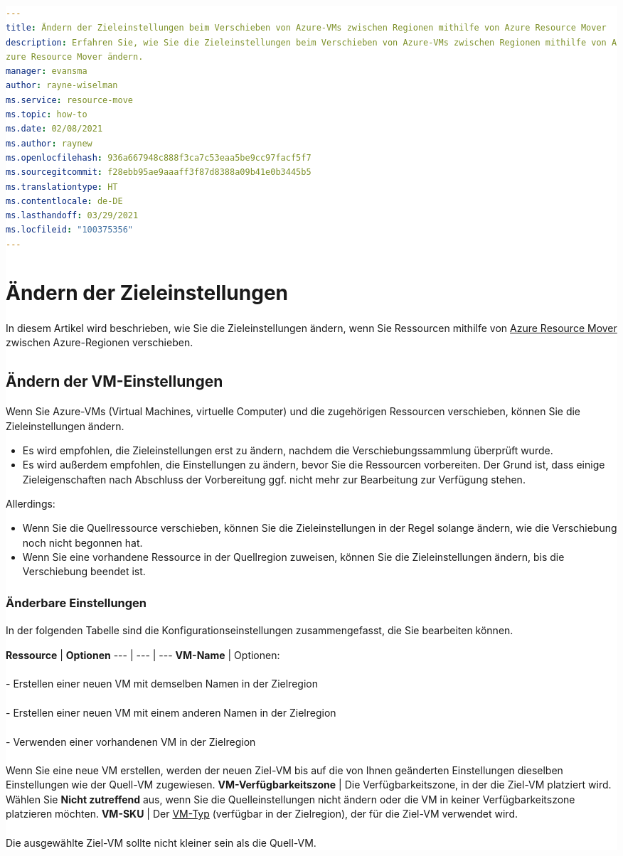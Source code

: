 ```yaml
---
title: Ändern der Zieleinstellungen beim Verschieben von Azure-VMs zwischen Regionen mithilfe von Azure Resource Mover
description: Erfahren Sie, wie Sie die Zieleinstellungen beim Verschieben von Azure-VMs zwischen Regionen mithilfe von Azure Resource Mover ändern.
manager: evansma
author: rayne-wiselman
ms.service: resource-move
ms.topic: how-to
ms.date: 02/08/2021
ms.author: raynew
ms.openlocfilehash: 936a667948c888f3ca7c53eaa5be9cc97facf5f7
ms.sourcegitcommit: f28ebb95ae9aaaff3f87d8388a09b41e0b3445b5
ms.translationtype: HT
ms.contentlocale: de-DE
ms.lasthandoff: 03/29/2021
ms.locfileid: "100375356"
---
```

# <a name="modify-destination-settings"></a>Ändern der Zieleinstellungen

In diesem Artikel wird beschrieben, wie Sie die Zieleinstellungen ändern, wenn Sie Ressourcen mithilfe von [Azure Resource Mover](overview.md) zwischen Azure-Regionen verschieben.


## <a name="modify-vm-settings"></a>Ändern der VM-Einstellungen

Wenn Sie Azure-VMs (Virtual Machines, virtuelle Computer) und die zugehörigen Ressourcen verschieben, können Sie die Zieleinstellungen ändern. 

- Es wird empfohlen, die Zieleinstellungen erst zu ändern, nachdem die Verschiebungssammlung überprüft wurde.
- Es wird außerdem empfohlen, die Einstellungen zu ändern, bevor Sie die Ressourcen vorbereiten. Der Grund ist, dass einige Zieleigenschaften nach Abschluss der Vorbereitung ggf. nicht mehr zur Bearbeitung zur Verfügung stehen.

Allerdings:
- Wenn Sie die Quellressource verschieben, können Sie die Zieleinstellungen in der Regel solange ändern, wie die Verschiebung noch nicht begonnen hat.
- Wenn Sie eine vorhandene Ressource in der Quellregion zuweisen, können Sie die Zieleinstellungen ändern, bis die Verschiebung beendet ist.

### <a name="settings-you-can-modify"></a>Änderbare Einstellungen

In der folgenden Tabelle sind die Konfigurationseinstellungen zusammengefasst, die Sie bearbeiten können.

**Ressource** | **Optionen** 
--- | --- | --- 
**VM-Name** | Optionen:<br/><br/> - Erstellen einer neuen VM mit demselben Namen in der Zielregion<br/><br/> - Erstellen einer neuen VM mit einem anderen Namen in der Zielregion<br/><br/> - Verwenden einer vorhandenen VM in der Zielregion<br/><br/> Wenn Sie eine neue VM erstellen, werden der neuen Ziel-VM bis auf die von Ihnen geänderten Einstellungen dieselben Einstellungen wie der Quell-VM zugewiesen.
**VM-Verfügbarkeitszone** | Die Verfügbarkeitszone, in der die Ziel-VM platziert wird. Wählen Sie **Nicht zutreffend** aus, wenn Sie die Quelleinstellungen nicht ändern oder die VM in keiner Verfügbarkeitszone platzieren möchten.
**VM-SKU** | Der [VM-Typ](https://azure.microsoft.com/pricing/details/virtual-machines/series/) (verfügbar in der Zielregion), der für die Ziel-VM verwendet wird.<br/><br/> Die ausgewählte Ziel-VM sollte nicht kleiner sein als die Quell-VM.